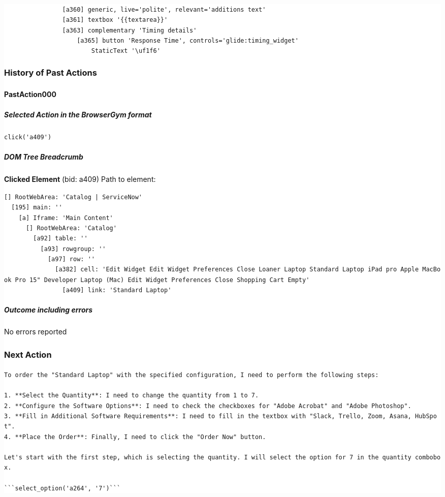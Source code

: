 ```
				[a360] generic, live='polite', relevant='additions text'
				[a361] textbox '{{textarea}}'
				[a363] complementary 'Timing details'
					[a365] button 'Response Time', controls='glide:timing_widget'
						StaticText '\uf1f6'
```

### History of Past Actions

#### PastAction000

##### Selected Action in the BrowserGym format

```
click('a409')
```

##### DOM Tree Breadcrumb

**Clicked Element** (bid: a409)
Path to element:
```
[] RootWebArea: 'Catalog | ServiceNow'
  [195] main: ''
    [a] Iframe: 'Main Content'
      [] RootWebArea: 'Catalog'
        [a92] table: ''
          [a93] rowgroup: ''
            [a97] row: ''
              [a382] cell: 'Edit Widget Edit Widget Preferences Close Loaner Laptop Standard Laptop iPad pro Apple MacBook Pro 15" Developer Laptop (Mac) Edit Widget Preferences Close Shopping Cart Empty'
                [a409] link: 'Standard Laptop'
```

##### Outcome including errors

No errors reported

### Next Action

```
To order the "Standard Laptop" with the specified configuration, I need to perform the following steps:

1. **Select the Quantity**: I need to change the quantity from 1 to 7.
2. **Configure the Software Options**: I need to check the checkboxes for "Adobe Acrobat" and "Adobe Photoshop".
3. **Fill in Additional Software Requirements**: I need to fill in the textbox with "Slack, Trello, Zoom, Asana, HubSpot".
4. **Place the Order**: Finally, I need to click the "Order Now" button.

Let's start with the first step, which is selecting the quantity. I will select the option for 7 in the quantity combobox.

```select_option('a264', '7')```
```

